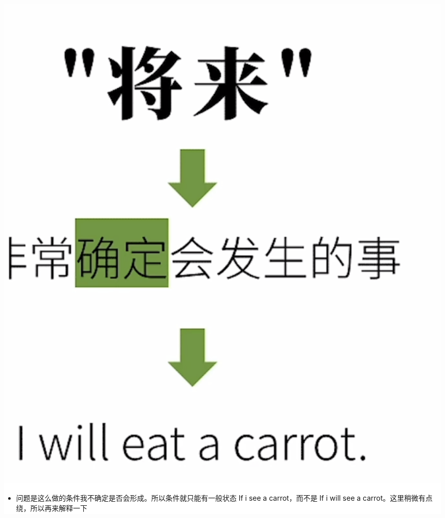 ![](image/Pasted%20image%2020220911000502.png)

- 问题是这么做的条件我不确定是否会形成。所以条件就只能有一般状态 If i see a carrot，而不是 If i will see a carrot。这里稍微有点绕，所以再来解释一下
